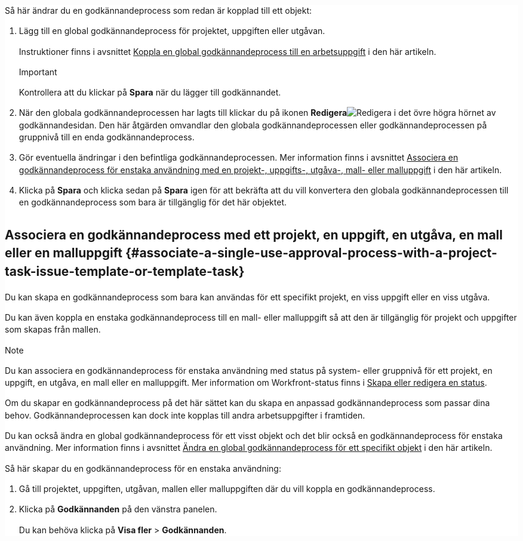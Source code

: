 Så här ändrar du en godkännandeprocess som redan är kopplad till ett objekt:

1. Lägg till en global godkännandeprocess för projektet, uppgiften eller utgåvan.

   Instruktioner finns i avsnittet [Koppla en global godkännandeprocess till en arbetsuppgift](#associate-a-global-approval-process-with-a-work-item) i den här artikeln.

   >[!IMPORTANT]
   >
   >Kontrollera att du klickar på **Spara** när du lägger till godkännandet.

1. När den globala godkännandeprocessen har lagts till klickar du på ikonen **Redigera**![Redigera](assets/edit-icon.png) i det övre högra hörnet av godkännandesidan. Den här åtgärden omvandlar den globala godkännandeprocessen eller godkännandeprocessen på gruppnivå till en enda godkännandeprocess.
1. Gör eventuella ändringar i den befintliga godkännandeprocessen. Mer information finns i avsnittet [Associera en godkännandeprocess för enstaka användning med en projekt-, uppgifts-, utgåva-, mall- eller malluppgift](#associate-a-single-use-approval-process-with-a-project-task-issue-template-or-template-task) i den här artikeln.
1. Klicka på **Spara** och klicka sedan på **Spara** igen för att bekräfta att du vill konvertera den globala godkännandeprocessen till en godkännandeprocess som bara är tillgänglig för det här objektet.

## Associera en godkännandeprocess med ett projekt, en uppgift, en utgåva, en mall eller en malluppgift {#associate-a-single-use-approval-process-with-a-project-task-issue-template-or-template-task}

Du kan skapa en godkännandeprocess som bara kan användas för ett specifikt projekt, en viss uppgift eller en viss utgåva.

Du kan även koppla en enstaka godkännandeprocess till en mall- eller malluppgift så att den är tillgänglig för projekt och uppgifter som skapas från mallen.

>[!NOTE]
>
>Du kan associera en godkännandeprocess för enstaka användning med status på system- eller gruppnivå för ett projekt, en uppgift, en utgåva, en mall eller en malluppgift. Mer information om Workfront-status finns i [Skapa eller redigera en status](../../administration-and-setup/customize-workfront/creating-custom-status-and-priority-labels/create-or-edit-a-status.md).

Om du skapar en godkännandeprocess på det här sättet kan du skapa en anpassad godkännandeprocess som passar dina behov. Godkännandeprocessen kan dock inte kopplas till andra arbetsuppgifter i framtiden.

Du kan också ändra en global godkännandeprocess för ett visst objekt och det blir också en godkännandeprocess för enstaka användning. Mer information finns i avsnittet [Ändra en global godkännandeprocess för ett specifikt objekt](#modify-a-global-approval-process-for-use-on-a-specific-object) i den här artikeln.

Så här skapar du en godkännandeprocess för en enstaka användning:

1. Gå till projektet, uppgiften, utgåvan, mallen eller malluppgiften där du vill koppla en godkännandeprocess.
1. Klicka på **Godkännanden** på den vänstra panelen.

   Du kan behöva klicka på **Visa fler** > **Godkännanden**.
